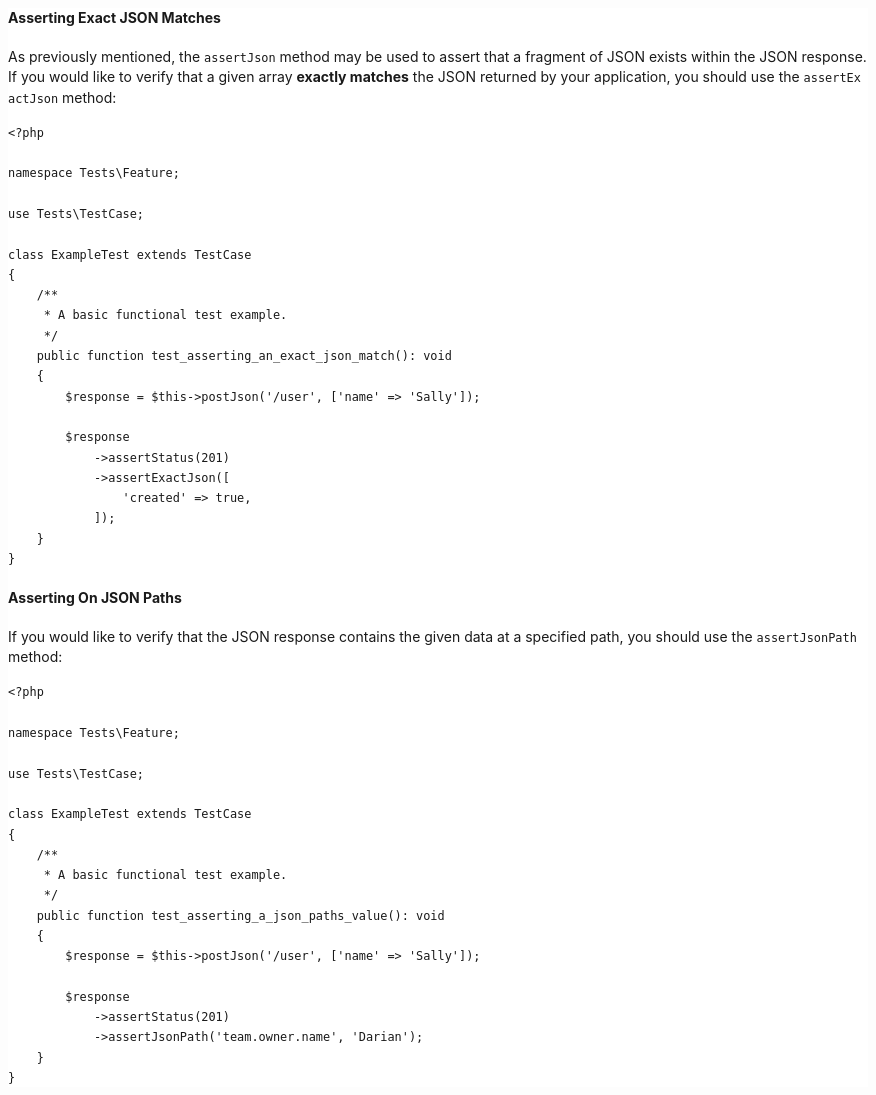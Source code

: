 <a name="verifying-exact-match"></a>

#### Asserting Exact JSON Matches

As previously mentioned, the `assertJson` method may be used to assert that a fragment of JSON exists within the JSON
response. If you would like to verify that a given array **exactly matches** the JSON returned by your application, you
should use the `assertExactJson` method:

    <?php

    namespace Tests\Feature;

    use Tests\TestCase;

    class ExampleTest extends TestCase
    {
        /**
         * A basic functional test example.
         */
        public function test_asserting_an_exact_json_match(): void
        {
            $response = $this->postJson('/user', ['name' => 'Sally']);

            $response
                ->assertStatus(201)
                ->assertExactJson([
                    'created' => true,
                ]);
        }
    }

<a name="verifying-json-paths"></a>

#### Asserting On JSON Paths

If you would like to verify that the JSON response contains the given data at a specified path, you should use
the `assertJsonPath` method:

    <?php

    namespace Tests\Feature;

    use Tests\TestCase;

    class ExampleTest extends TestCase
    {
        /**
         * A basic functional test example.
         */
        public function test_asserting_a_json_paths_value(): void
        {
            $response = $this->postJson('/user', ['name' => 'Sally']);

            $response
                ->assertStatus(201)
                ->assertJsonPath('team.owner.name', 'Darian');
        }
    }
